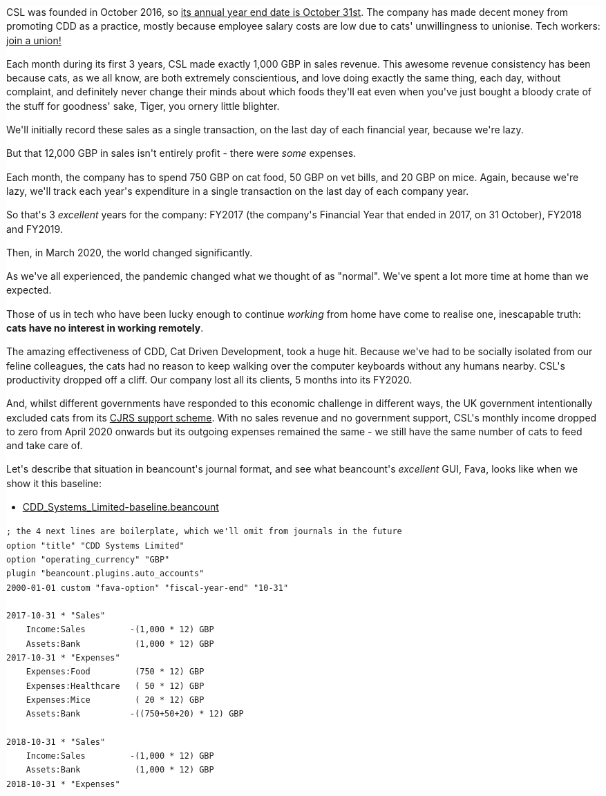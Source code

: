 CSL was founded in October 2016, so [its annual year end date is October 31st](https://companieshouse.blog.gov.uk/2015/12/23/a-guide-to-accounting-reference-dates-and-periods/).
The company has made decent money from promoting CDD as a practice, mostly because employee salary costs are low due to cats' unwillingness to unionise.
Tech workers: [join a union!](https://twitter.com/edent/status/1555161691918405632)

Each month during its first 3 years, CSL made exactly 1,000 GBP in sales revenue.
This awesome revenue consistency has been because cats, as we all know, are both extremely conscientious, and love doing exactly the same thing, each day, without complaint, and definitely never change their minds about which foods they'll eat even when you've just bought a bloody crate of the stuff for goodness' sake, Tiger, you ornery little blighter.

We'll initially record these sales as a single transaction, on the last day of each financial year, because we're lazy.

But that 12,000 GBP in sales isn't entirely profit - there were *some* expenses.

Each month, the company has to spend 750 GBP on cat food, 50 GBP on vet bills, and 20 GBP on mice.
Again, because we're lazy, we'll track each year's expenditure in a single transaction on the last day of each company year.

So that's 3 *excellent* years for the company: FY2017 (the company's Financial Year that ended in 2017, on 31 October), FY2018 and FY2019.

Then, in March 2020, the world changed significantly.

As we've all experienced, the pandemic changed what we thought of as "normal".
We've spent a lot more time at home than we expected.

Those of us in tech who have been lucky enough to continue *working* from home have come to realise one, inescapable truth: **cats have no interest in working remotely**.

The amazing effectiveness of CDD, Cat Driven Development, took a huge hit.
Because we've had to be socially isolated from our feline colleagues, the cats had no reason to keep walking over the computer keyboards without any humans nearby.
CSL's productivity dropped off a cliff.
Our company lost all its clients, 5 months into its FY2020.

And, whilst different governments have responded to this economic challenge in different ways, the UK government intentionally excluded cats from its [CJRS support scheme](https://www.gov.uk/government/collections/coronavirus-job-retention-scheme).
With no sales revenue and no government support, CSL's monthly income dropped to zero from April 2020 onwards but its outgoing expenses remained the same - we still have the same number of cats to feed and take care of.

Let's describe that situation in beancount's journal format, and see what beancount's *excellent* GUI, Fava, looks like when we show it this baseline:

- [CDD_Systems_Limited-baseline.beancount](CDD_Systems_Limited-baseline.beancount)

```beancount
; the 4 next lines are boilerplate, which we'll omit from journals in the future
option "title" "CDD Systems Limited"
option "operating_currency" "GBP"
plugin "beancount.plugins.auto_accounts"
2000-01-01 custom "fava-option" "fiscal-year-end" "10-31"

2017-10-31 * "Sales"
	Income:Sales         -(1,000 * 12) GBP
	Assets:Bank           (1,000 * 12) GBP
2017-10-31 * "Expenses"
	Expenses:Food         (750 * 12) GBP
	Expenses:Healthcare   ( 50 * 12) GBP
	Expenses:Mice         ( 20 * 12) GBP
	Assets:Bank          -((750+50+20) * 12) GBP

2018-10-31 * "Sales"
	Income:Sales         -(1,000 * 12) GBP
	Assets:Bank           (1,000 * 12) GBP
2018-10-31 * "Expenses"
```
